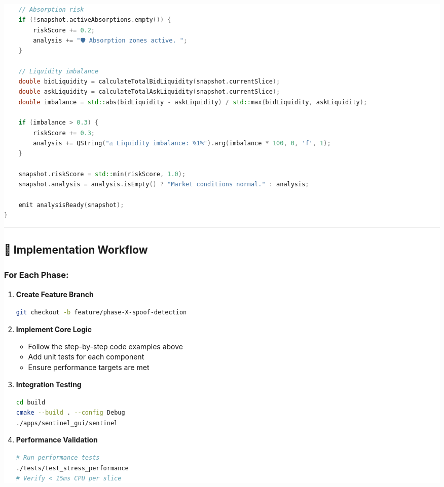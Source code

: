 ```cpp
    // Absorption risk
    if (!snapshot.activeAbsorptions.empty()) {
        riskScore += 0.2;
        analysis += "🛡️ Absorption zones active. ";
    }
    
    // Liquidity imbalance
    double bidLiquidity = calculateTotalBidLiquidity(snapshot.currentSlice);
    double askLiquidity = calculateTotalAskLiquidity(snapshot.currentSlice);
    double imbalance = std::abs(bidLiquidity - askLiquidity) / std::max(bidLiquidity, askLiquidity);
    
    if (imbalance > 0.3) {
        riskScore += 0.3;
        analysis += QString("⚖️ Liquidity imbalance: %1%").arg(imbalance * 100, 0, 'f', 1);
    }
    
    snapshot.riskScore = std::min(riskScore, 1.0);
    snapshot.analysis = analysis.isEmpty() ? "Market conditions normal." : analysis;
    
    emit analysisReady(snapshot);
}
```

---

## 🎯 **Implementation Workflow**

### **For Each Phase:**

1. **Create Feature Branch**
   ```bash
   git checkout -b feature/phase-X-spoof-detection
   ```

2. **Implement Core Logic**
   - Follow the step-by-step code examples above
   - Add unit tests for each component
   - Ensure performance targets are met

3. **Integration Testing**
   ```bash
   cd build
   cmake --build . --config Debug
   ./apps/sentinel_gui/sentinel
   ```

4. **Performance Validation**
   ```bash
   # Run performance tests
   ./tests/test_stress_performance
   # Verify < 15ms CPU per slice
   ```
